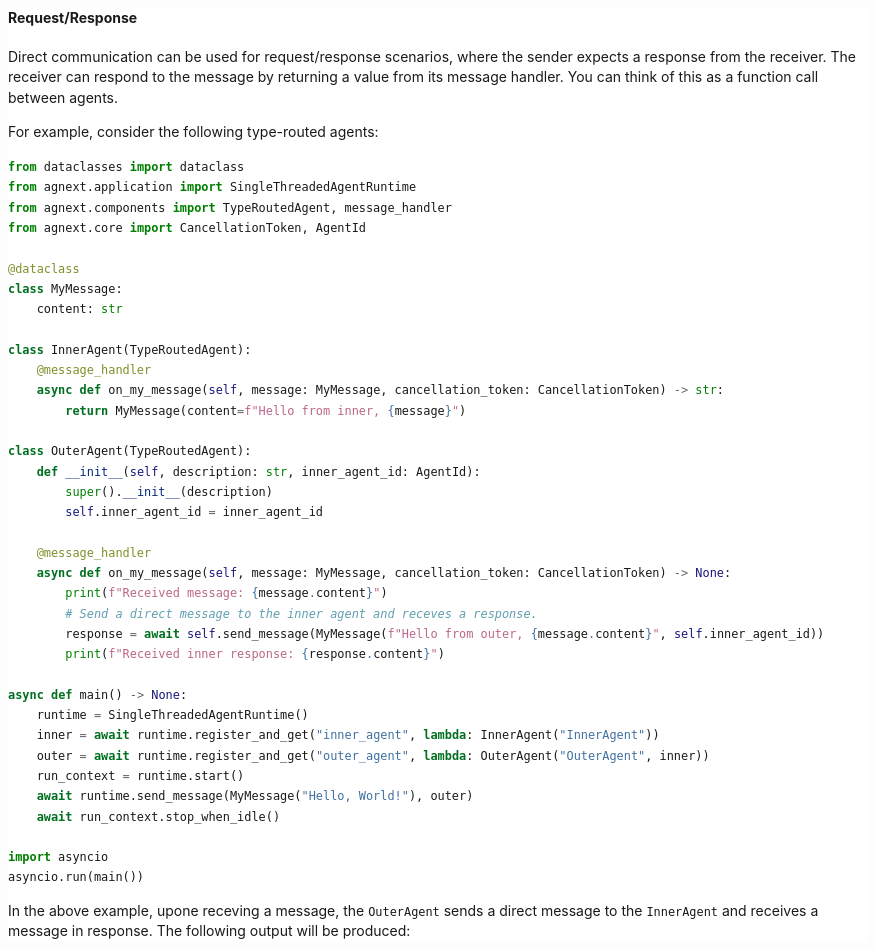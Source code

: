 #### Request/Response

Direct communication can be used for request/response scenarios,
where the sender expects a response from the receiver.
The receiver can respond to the message by returning a value from its message handler.
You can think of this as a function call between agents.

For example, consider the following type-routed agents:

```python
from dataclasses import dataclass
from agnext.application import SingleThreadedAgentRuntime
from agnext.components import TypeRoutedAgent, message_handler
from agnext.core import CancellationToken, AgentId

@dataclass
class MyMessage:
    content: str

class InnerAgent(TypeRoutedAgent):
    @message_handler
    async def on_my_message(self, message: MyMessage, cancellation_token: CancellationToken) -> str:
        return MyMessage(content=f"Hello from inner, {message}")

class OuterAgent(TypeRoutedAgent):
    def __init__(self, description: str, inner_agent_id: AgentId):
        super().__init__(description)
        self.inner_agent_id = inner_agent_id

    @message_handler
    async def on_my_message(self, message: MyMessage, cancellation_token: CancellationToken) -> None:
        print(f"Received message: {message.content}")
        # Send a direct message to the inner agent and receves a response.
        response = await self.send_message(MyMessage(f"Hello from outer, {message.content}", self.inner_agent_id))
        print(f"Received inner response: {response.content}")

async def main() -> None:
    runtime = SingleThreadedAgentRuntime()
    inner = await runtime.register_and_get("inner_agent", lambda: InnerAgent("InnerAgent"))
    outer = await runtime.register_and_get("outer_agent", lambda: OuterAgent("OuterAgent", inner))
    run_context = runtime.start()
    await runtime.send_message(MyMessage("Hello, World!"), outer)
    await run_context.stop_when_idle()

import asyncio
asyncio.run(main())
```

In the above example, upone receving a message,
the `OuterAgent` sends a direct message to the `InnerAgent` and receives
a message in response. The following output will be produced:
